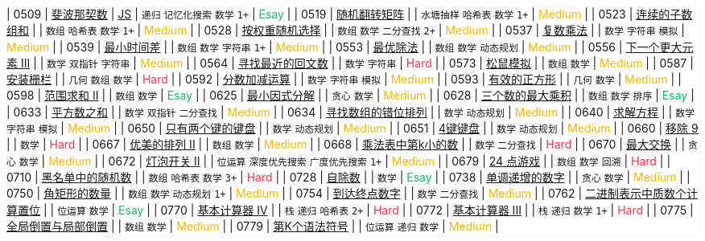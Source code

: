 | 0509 | [斐波那契数](https://leetcode.com/problems/fibonacci-number/) | [JS](https://2xiao.github.io/leetcode-js/leetcode/problem/0509) | `递归` `记忆化搜索` `数学` `1+` | <font color=#15bd66>Esay</font> |
| 0519 | [随机翻转矩阵](https://leetcode.com/problems/random-flip-matrix/) |  | `水塘抽样` `哈希表` `数学` `1+` | <font color=#ffb800>Medium</font> |
| 0523 | [连续的子数组和](https://leetcode.com/problems/continuous-subarray-sum/) |  | `数组` `哈希表` `数学` `1+` | <font color=#ffb800>Medium</font> |
| 0528 | [按权重随机选择](https://leetcode.com/problems/random-pick-with-weight/) |  | `数组` `数学` `二分查找` `2+` | <font color=#ffb800>Medium</font> |
| 0537 | [复数乘法](https://leetcode.com/problems/complex-number-multiplication/) |  | `数学` `字符串` `模拟` | <font color=#ffb800>Medium</font> |
| 0539 | [最小时间差](https://leetcode.com/problems/minimum-time-difference/) |  | `数组` `数学` `字符串` `1+` | <font color=#ffb800>Medium</font> |
| 0553 | [最优除法](https://leetcode.com/problems/optimal-division/) |  | `数组` `数学` `动态规划` | <font color=#ffb800>Medium</font> |
| 0556 | [下一个更大元素 III](https://leetcode.com/problems/next-greater-element-iii/) |  | `数学` `双指针` `字符串` | <font color=#ffb800>Medium</font> |
| 0564 | [寻找最近的回文数](https://leetcode.com/problems/find-the-closest-palindrome/) |  | `数学` `字符串` | <font color=#ff334b>Hard</font> |
| 0573 | [松鼠模拟](https://leetcode.com/problems/squirrel-simulation/) |  | `数组` `数学` | <font color=#ffb800>Medium</font> |
| 0587 | [安装栅栏](https://leetcode.com/problems/erect-the-fence/) |  | `几何` `数组` `数学` | <font color=#ff334b>Hard</font> |
| 0592 | [分数加减运算](https://leetcode.com/problems/fraction-addition-and-subtraction/) |  | `数学` `字符串` `模拟` | <font color=#ffb800>Medium</font> |
| 0593 | [有效的正方形](https://leetcode.com/problems/valid-square/) |  | `几何` `数学` | <font color=#ffb800>Medium</font> |
| 0598 | [范围求和 II](https://leetcode.com/problems/range-addition-ii/) |  | `数组` `数学` | <font color=#15bd66>Esay</font> |
| 0625 | [最小因式分解](https://leetcode.com/problems/minimum-factorization/) |  | `贪心` `数学` | <font color=#ffb800>Medium</font> |
| 0628 | [三个数的最大乘积](https://leetcode.com/problems/maximum-product-of-three-numbers/) |  | `数组` `数学` `排序` | <font color=#15bd66>Esay</font> |
| 0633 | [平方数之和](https://leetcode.com/problems/sum-of-square-numbers/) |  | `数学` `双指针` `二分查找` | <font color=#ffb800>Medium</font> |
| 0634 | [寻找数组的错位排列](https://leetcode.com/problems/find-the-derangement-of-an-array/) |  | `数学` `动态规划` | <font color=#ffb800>Medium</font> |
| 0640 | [求解方程](https://leetcode.com/problems/solve-the-equation/) |  | `数学` `字符串` `模拟` | <font color=#ffb800>Medium</font> |
| 0650 | [只有两个键的键盘](https://leetcode.com/problems/2-keys-keyboard/) |  | `数学` `动态规划` | <font color=#ffb800>Medium</font> |
| 0651 | [4键键盘](https://leetcode.com/problems/4-keys-keyboard/) |  | `数学` `动态规划` | <font color=#ffb800>Medium</font> |
| 0660 | [移除 9](https://leetcode.com/problems/remove-9/) |  | `数学` | <font color=#ff334b>Hard</font> |
| 0667 | [优美的排列 II](https://leetcode.com/problems/beautiful-arrangement-ii/) |  | `数组` `数学` | <font color=#ffb800>Medium</font> |
| 0668 | [乘法表中第k小的数](https://leetcode.com/problems/kth-smallest-number-in-multiplication-table/) |  | `数学` `二分查找` | <font color=#ff334b>Hard</font> |
| 0670 | [最大交换](https://leetcode.com/problems/maximum-swap/) |  | `贪心` `数学` | <font color=#ffb800>Medium</font> |
| 0672 | [灯泡开关 Ⅱ](https://leetcode.com/problems/bulb-switcher-ii/) |  | `位运算` `深度优先搜索` `广度优先搜索` `1+` | <font color=#ffb800>Medium</font> |
| 0679 | [24 点游戏](https://leetcode.com/problems/24-game/) |  | `数组` `数学` `回溯` | <font color=#ff334b>Hard</font> |
| 0710 | [黑名单中的随机数](https://leetcode.com/problems/random-pick-with-blacklist/) |  | `数组` `哈希表` `数学` `3+` | <font color=#ff334b>Hard</font> |
| 0728 | [自除数](https://leetcode.com/problems/self-dividing-numbers/) |  | `数学` | <font color=#15bd66>Esay</font> |
| 0738 | [单调递增的数字](https://leetcode.com/problems/monotone-increasing-digits/) |  | `贪心` `数学` | <font color=#ffb800>Medium</font> |
| 0750 | [角矩形的数量](https://leetcode.com/problems/number-of-corner-rectangles/) |  | `数组` `数学` `动态规划` `1+` | <font color=#ffb800>Medium</font> |
| 0754 | [到达终点数字](https://leetcode.com/problems/reach-a-number/) |  | `数学` `二分查找` | <font color=#ffb800>Medium</font> |
| 0762 | [二进制表示中质数个计算置位](https://leetcode.com/problems/prime-number-of-set-bits-in-binary-representation/) |  | `位运算` `数学` | <font color=#15bd66>Esay</font> |
| 0770 | [基本计算器 IV](https://leetcode.com/problems/basic-calculator-iv/) |  | `栈` `递归` `哈希表` `2+` | <font color=#ff334b>Hard</font> |
| 0772 | [基本计算器 III](https://leetcode.com/problems/basic-calculator-iii/) |  | `栈` `递归` `数学` `1+` | <font color=#ff334b>Hard</font> |
| 0775 | [全局倒置与局部倒置](https://leetcode.com/problems/global-and-local-inversions/) |  | `数组` `数学` | <font color=#ffb800>Medium</font> |
| 0779 | [第K个语法符号](https://leetcode.com/problems/k-th-symbol-in-grammar/) |  | `位运算` `递归` `数学` | <font color=#ffb800>Medium</font> |